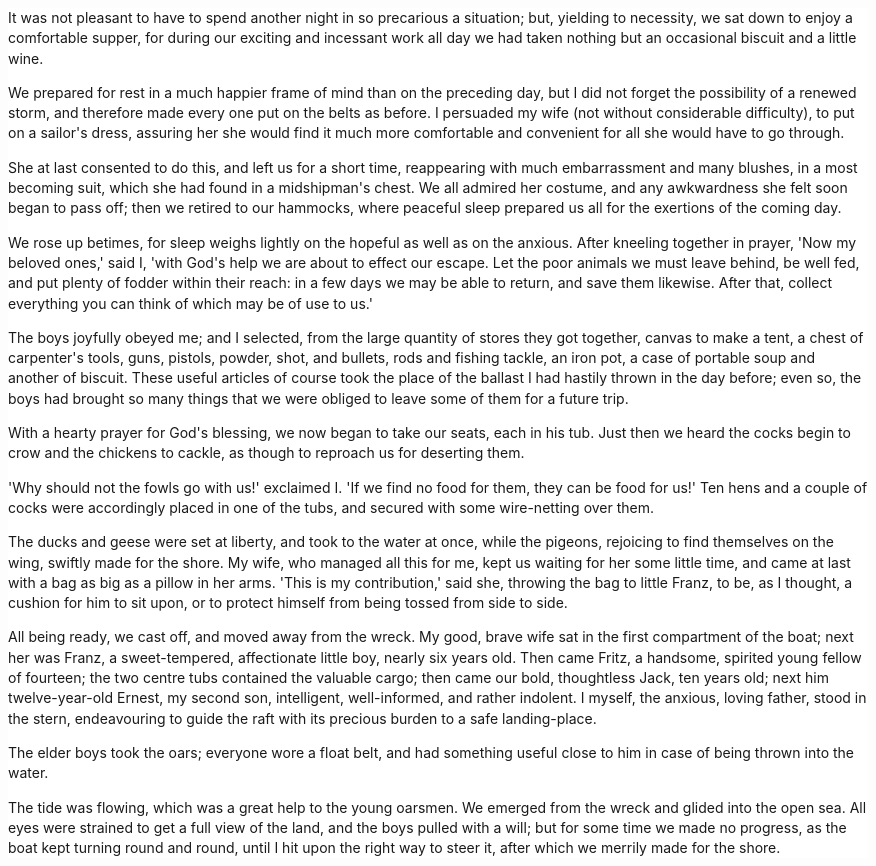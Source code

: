 It was not pleasant to have to spend another night in so precarious a situation; but, yielding to necessity, we sat down to enjoy a comfortable supper, for during our exciting and incessant work all day we had taken nothing but an occasional biscuit and a little wine.

We prepared for rest in a much happier frame of mind than on the preceding day, but I did not forget the possibility of a renewed storm, and therefore made every one put on the belts as before. I persuaded my wife (not without considerable difficulty), to put on a sailor's dress, assuring her she would find it much more comfortable and convenient for all she would have to go through.

She at last consented to do this, and left us for a short time, reappearing with much embarrassment and many blushes, in a most becoming suit, which she had found in a midshipman's chest. We all admired her costume, and any awkwardness she felt soon began to pass off; then we retired to our hammocks, where peaceful sleep prepared us all for the exertions of the coming day.

We rose up betimes, for sleep weighs lightly on the hopeful as well as on the anxious. After kneeling together in prayer, 'Now my beloved ones,' said I, 'with God's help we are about to effect our escape. Let the poor animals we must leave behind, be well fed, and put plenty of fodder within their reach: in a few days we may be able to return, and save them likewise. After that, collect everything you can think of which may be of use to us.'

The boys joyfully obeyed me; and I selected, from the large quantity of stores they got together, canvas to make a tent, a chest of carpenter's tools, guns, pistols, powder, shot, and bullets, rods and fishing tackle, an iron pot, a case of portable soup and another of biscuit. These useful articles of course took the place of the ballast I had hastily thrown in the day before; even so, the boys had brought so many things that we were obliged to leave some of them for a future trip.

With a hearty prayer for God's blessing, we now began to take our seats, each in his tub. Just then we heard the cocks begin to crow and the chickens to cackle, as though to reproach us for deserting them.

'Why should not the fowls go with us!' exclaimed I. 'If we find no food for them, they can be food for us!' Ten hens and a couple of cocks were accordingly placed in one of the tubs, and secured with some wire-netting over them.

The ducks and geese were set at liberty, and took to the water at once, while the pigeons, rejoicing to find themselves on the wing, swiftly made for the shore. My wife, who managed all this for me, kept us waiting for her some little time, and came at last with a bag as big as a pillow in her arms. 'This is my contribution,' said she, throwing the bag to little Franz, to be, as I thought, a cushion for him to sit upon, or to protect himself from being tossed from side to side.

All being ready, we cast off, and moved away from the wreck. My good, brave wife sat in the first compartment of the boat; next her was Franz, a sweet-tempered, affectionate little boy, nearly six years old. Then came Fritz, a handsome, spirited young fellow of fourteen; the two centre tubs contained the valuable cargo; then came our bold, thoughtless Jack, ten years old; next him twelve-year-old Ernest, my second son, intelligent, well-informed, and rather indolent. I myself, the anxious, loving father, stood in the stern, endeavouring to guide the raft with its precious burden to a safe landing-place.

The elder boys took the oars; everyone wore a float belt, and had something useful close to him in case of being thrown into the water.

The tide was flowing, which was a great help to the young oarsmen. We emerged from the wreck and glided into the open sea. All eyes were strained to get a full view of the land, and the boys pulled with a will; but for some time we made no progress, as the boat kept turning round and round, until I hit upon the right way to steer it, after which we merrily made for the shore.
